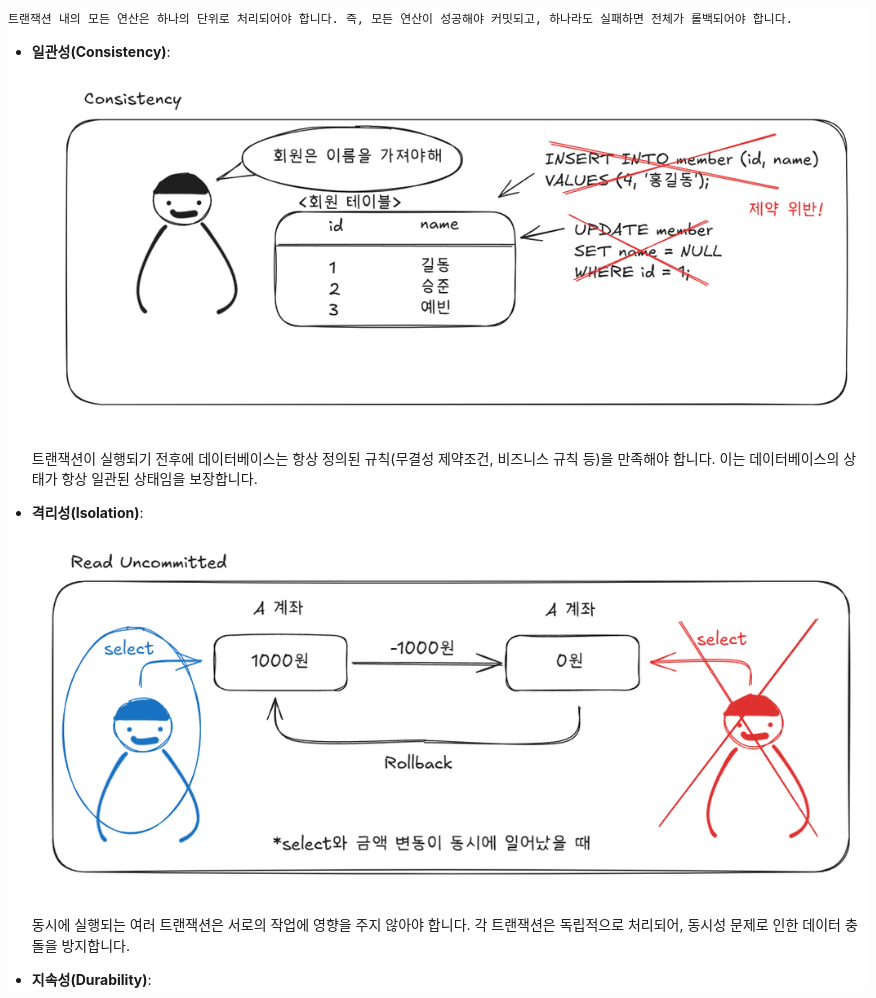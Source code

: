     트랜잭션 내의 모든 연산은 하나의 단위로 처리되어야 합니다. 즉, 모든 연산이 성공해야 커밋되고, 하나라도 실패하면 전체가 롤백되어야 합니다.
    
- **일관성(Consistency)**:
    
    ![image.png](/images/2025/2-8-Transactions4.png)
    
    트랜잭션이 실행되기 전후에 데이터베이스는 항상 정의된 규칙(무결성 제약조건, 비즈니스 규칙 등)을 만족해야 합니다. 이는 데이터베이스의 상태가 항상 일관된 상태임을 보장합니다.
    
- **격리성(Isolation)**:
    
    ![image.png](/images/2025/2-8-Transactions5.png)
    
    동시에 실행되는 여러 트랜잭션은 서로의 작업에 영향을 주지 않아야 합니다. 각 트랜잭션은 독립적으로 처리되어, 동시성 문제로 인한 데이터 충돌을 방지합니다.
    
- **지속성(Durability)**:
    